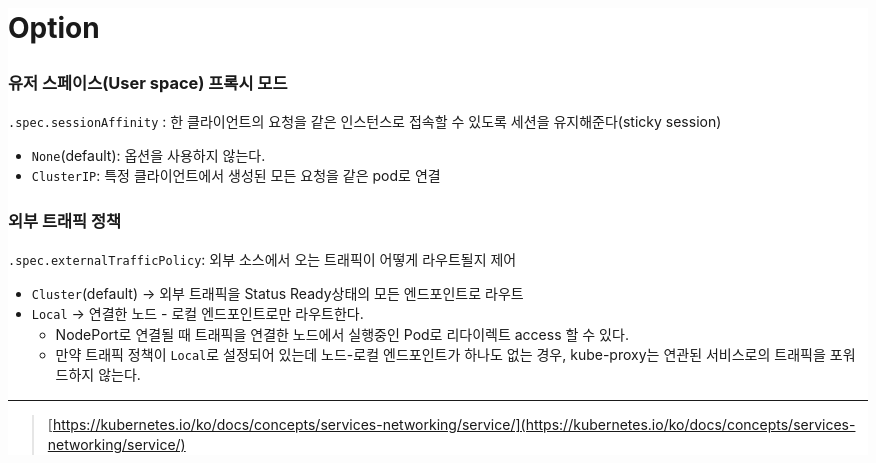 
# Option

### 유저 스페이스(User space) 프록시 모드

`.spec.sessionAffinity` : 한 클라이언트의 요청을 같은 인스턴스로 접속할 수 있도록 세션을 유지해준다(sticky session)

- `None`(default): 옵션을 사용하지 않는다.
- `ClusterIP`: 특정 클라이언트에서 생성된 모든 요청을 같은 pod로 연결

### 외부 트래픽 정책

`.spec.externalTrafficPolicy`: 외부 소스에서 오는 트래픽이 어떻게 라우트될지 제어

- `Cluster`(default) → 외부 트래픽을 Status Ready상태의 모든 엔드포인트로 라우트
- `Local` → 연결한 노드 - 로컬 엔드포인트로만 라우트한다.
    - NodePort로 연결될 때 트래픽을 연결한 노드에서 실행중인 Pod로 리다이렉트 access 할 수 있다.
    - 만약 트래픽 정책이 `Local`로 설정되어 있는데 노드-로컬 엔드포인트가 하나도 없는 경우, kube-proxy는 연관된 서비스로의 트래픽을 포워드하지 않는다.

---

> [https://kubernetes.io/ko/docs/concepts/services-networking/service/](https://kubernetes.io/ko/docs/concepts/services-networking/service/)
>